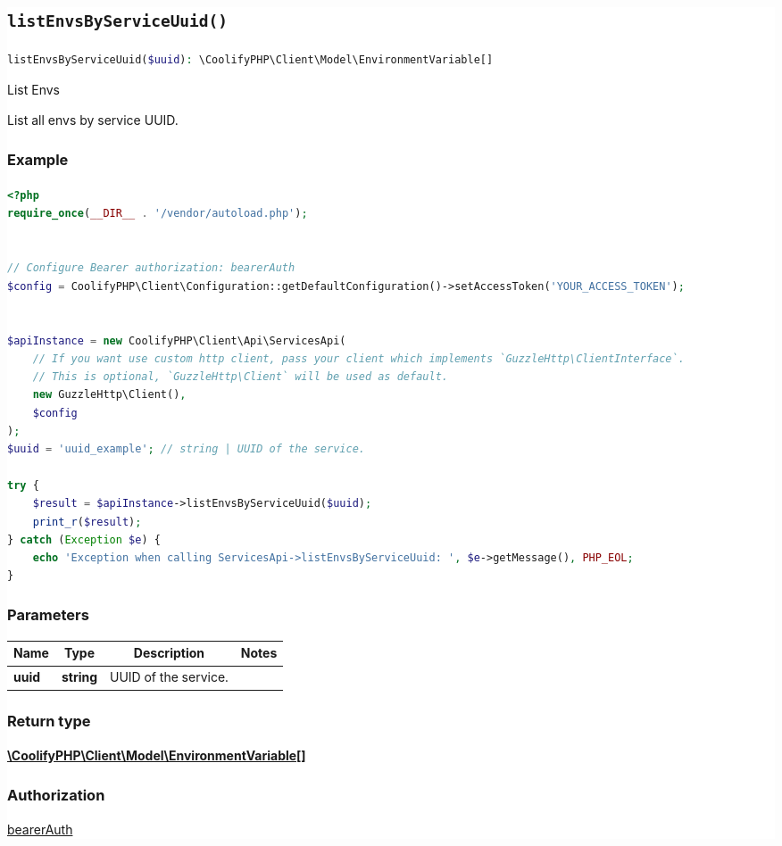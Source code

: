 ## `listEnvsByServiceUuid()`

```php
listEnvsByServiceUuid($uuid): \CoolifyPHP\Client\Model\EnvironmentVariable[]
```

List Envs

List all envs by service UUID.

### Example

```php
<?php
require_once(__DIR__ . '/vendor/autoload.php');


// Configure Bearer authorization: bearerAuth
$config = CoolifyPHP\Client\Configuration::getDefaultConfiguration()->setAccessToken('YOUR_ACCESS_TOKEN');


$apiInstance = new CoolifyPHP\Client\Api\ServicesApi(
    // If you want use custom http client, pass your client which implements `GuzzleHttp\ClientInterface`.
    // This is optional, `GuzzleHttp\Client` will be used as default.
    new GuzzleHttp\Client(),
    $config
);
$uuid = 'uuid_example'; // string | UUID of the service.

try {
    $result = $apiInstance->listEnvsByServiceUuid($uuid);
    print_r($result);
} catch (Exception $e) {
    echo 'Exception when calling ServicesApi->listEnvsByServiceUuid: ', $e->getMessage(), PHP_EOL;
}
```

### Parameters

| Name | Type | Description  | Notes |
| ------------- | ------------- | ------------- | ------------- |
| **uuid** | **string**| UUID of the service. | |

### Return type

[**\CoolifyPHP\Client\Model\EnvironmentVariable[]**](../Model/EnvironmentVariable.md)

### Authorization

[bearerAuth](../../README.md#bearerAuth)
